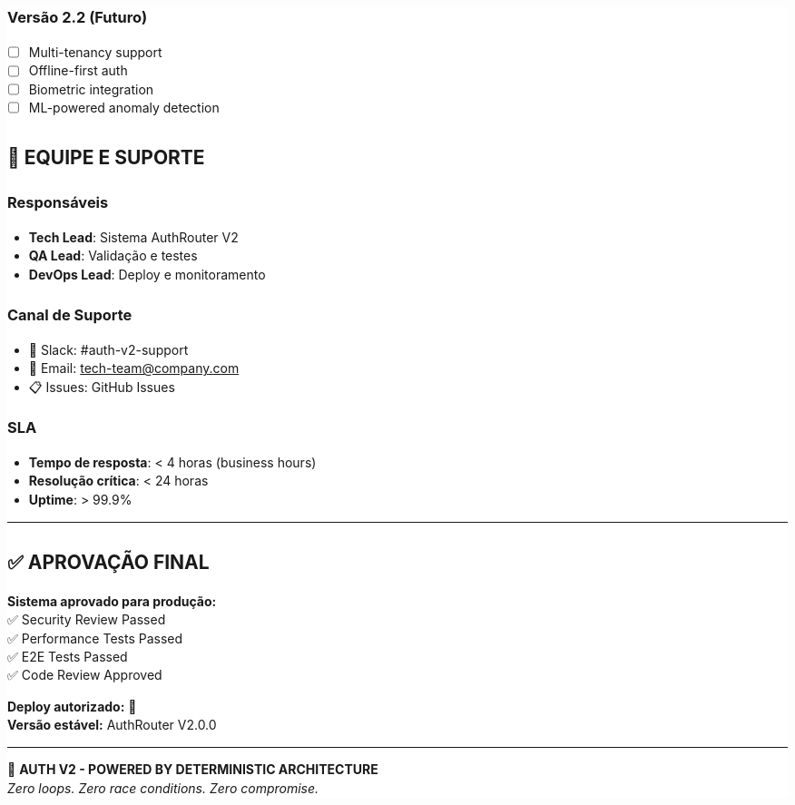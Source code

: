 ### Versão 2.2 (Futuro)
- [ ] Multi-tenancy support
- [ ] Offline-first auth
- [ ] Biometric integration
- [ ] ML-powered anomaly detection

## 👥 EQUIPE E SUPORTE

### Responsáveis
- **Tech Lead**: Sistema AuthRouter V2
- **QA Lead**: Validação e testes
- **DevOps Lead**: Deploy e monitoramento

### Canal de Suporte
- 💬 Slack: #auth-v2-support
- 📧 Email: tech-team@company.com
- 📋 Issues: GitHub Issues

### SLA
- **Tempo de resposta**: < 4 horas (business hours)
- **Resolução crítica**: < 24 horas
- **Uptime**: > 99.9%

---

## ✅ APROVAÇÃO FINAL

**Sistema aprovado para produção:**  
✅ Security Review Passed  
✅ Performance Tests Passed  
✅ E2E Tests Passed  
✅ Code Review Approved  

**Deploy autorizado:** 🚀  
**Versão estável:** AuthRouter V2.0.0  

---

🎯 **AUTH V2 - POWERED BY DETERMINISTIC ARCHITECTURE**  
*Zero loops. Zero race conditions. Zero compromise.*